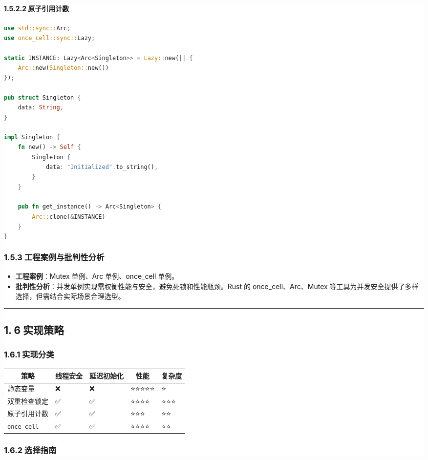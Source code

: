 ```rust
```

#### 1.5.2.2 原子引用计数

```rust
use std::sync::Arc;
use once_cell::sync::Lazy;

static INSTANCE: Lazy<Arc<Singleton>> = Lazy::new(|| {
    Arc::new(Singleton::new())
});

pub struct Singleton {
    data: String,
}

impl Singleton {
    fn new() -> Self {
        Singleton {
            data: "Initialized".to_string(),
        }
    }
    
    pub fn get_instance() -> Arc<Singleton> {
        Arc::clone(&INSTANCE)
    }
}
```

### 1.5.3 工程案例与批判性分析

- **工程案例**：Mutex 单例、Arc 单例、once_cell 单例。
- **批判性分析**：并发单例实现需权衡性能与安全，避免死锁和性能瓶颈。Rust 的 once_cell、Arc、Mutex 等工具为并发安全提供了多样选择，但需结合实际场景合理选型。

---

## 1. 6 实现策略

### 1.6.1 实现分类

| 策略           | 线程安全 | 延迟初始化 | 性能   | 复杂度 |
|----------------|----------|------------|--------|--------|
| 静态变量       | ❌       | ❌         | ⭐⭐⭐⭐⭐ | ⭐      |
| 双重检查锁定   |✅       | ✅         | ⭐⭐⭐⭐  |⭐⭐⭐    |
| 原子引用计数   | ✅       | ✅         | ⭐⭐⭐   | ⭐⭐     |
| `once_cell`    | ✅       | ✅         | ⭐⭐⭐⭐  | ⭐⭐     |

### 1.6.2 选择指南
